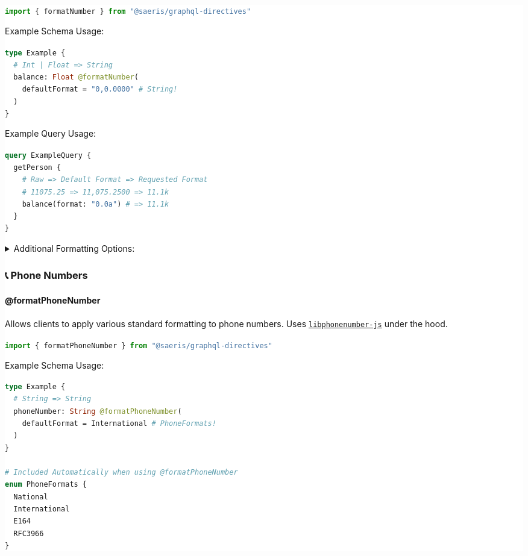 ```js
import { formatNumber } from "@saeris/graphql-directives"
```

Example Schema Usage:

```graphql
type Example {
  # Int | Float => String
  balance: Float @formatNumber(
    defaultFormat = "0,0.0000" # String!
  )
}
```

Example Query Usage:

```graphql
query ExampleQuery {
  getPerson {
    # Raw => Default Format => Requested Format
    # 11075.25 => 11,075.2500 => 11.1k
    balance(format: "0.0a") # => 11.1k
  }
}
```


<details><summary>Additional Formatting Options:</summary></details>


### 📞 Phone Numbers

#### \@formatPhoneNumber

Allows clients to apply various standard formatting to phone numbers. Uses [`libphonenumber-js`](https://github.com/catamphetamine/libphonenumber-js) under the hood.

```js
import { formatPhoneNumber } from "@saeris/graphql-directives"
```

Example Schema Usage:

```graphql
type Example {
  # String => String
  phoneNumber: String @formatPhoneNumber(
    defaultFormat = International # PhoneFormats!
  )
}

# Included Automatically when using @formatPhoneNumber
enum PhoneFormats {
  National
  International
  E164
  RFC3966
}
```
